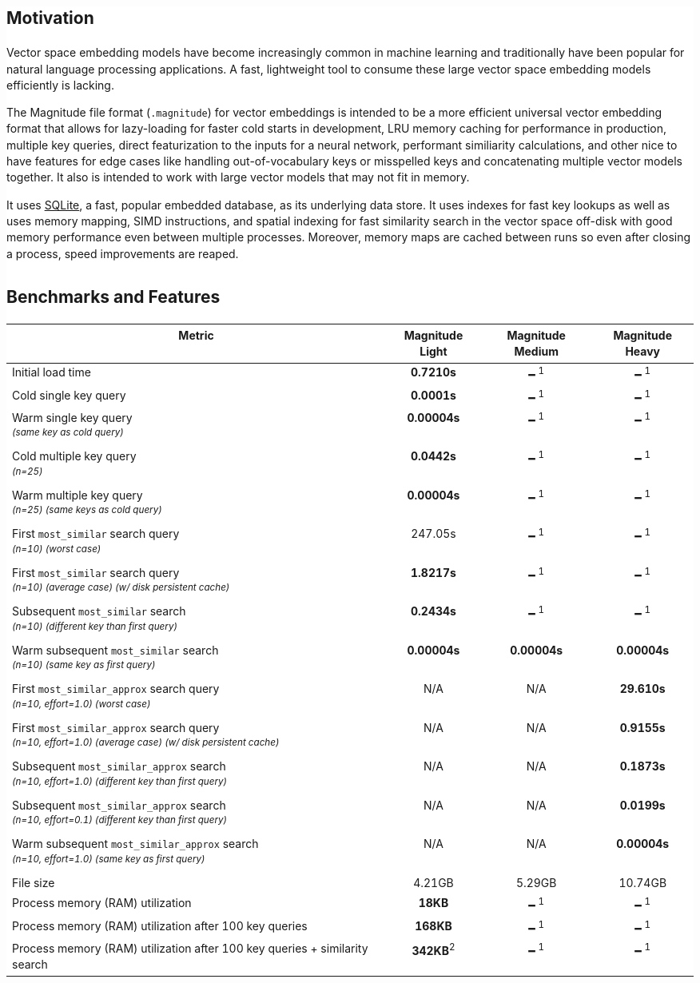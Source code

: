 ## Motivation
Vector space embedding models have become increasingly common in machine learning and traditionally have been popular for natural language processing applications. A fast, lightweight tool to consume these large vector space embedding models efficiently is lacking.

The Magnitude file format (`.magnitude`) for vector embeddings is intended to be a more efficient universal vector embedding format that allows for lazy-loading for faster cold starts in development, LRU memory caching for performance in production, multiple key queries, direct featurization to the inputs for a neural network, performant similiarity calculations, and other nice to have features for edge cases like handling out-of-vocabulary keys or misspelled keys and concatenating multiple vector models together. It also is intended to work with large vector models that may not fit in memory.

It uses [SQLite](http://www.sqlite.org), a fast, popular embedded database, as its underlying data store. It uses indexes for fast key lookups as well as uses memory mapping, SIMD instructions, and spatial indexing for fast similarity search in the vector space off-disk with good memory performance even between multiple processes. Moreover, memory maps are cached between runs so even after closing a process, speed improvements are reaped.

## Benchmarks and Features

| **Metric**                                                                                                                                             | **Magnitude Light**   | **Magnitude Medium** | **Magnitude Heavy** |
| ----------------------------------------------------------------------------------------------------------------------------------------------------- | :-------------------: | :------------------: | :-----------------: |
| Initial load time                                                                                                                                      | **0.7210s**           | ━&nbsp;<sup>1</sup>  | ━&nbsp;<sup>1</sup> |
| Cold single key query                                                                                                                                  | **0.0001s**           | ━&nbsp;<sup>1</sup>  | ━&nbsp;<sup>1</sup> |
| Warm single key query <br /><sup>*(same key as cold query)*</sup>                                                                                      | **0.00004s**          | ━&nbsp;<sup>1</sup>  | ━&nbsp;<sup>1</sup> |
| Cold multiple key query <br /><sup>*(n=25)*</sup>                                                                                                      | **0.0442s**           | ━&nbsp;<sup>1</sup>  | ━&nbsp;<sup>1</sup> |
| Warm multiple key query <br /><sup>*(n=25) (same keys as cold query)*</sup>                                                                            | **0.00004s**          | ━&nbsp;<sup>1</sup>  | ━&nbsp;<sup>1</sup> |
| First `most_similar` search query <br /><sup>*(n=10) (worst case)*</sup>                                                                               | 247.05s               | ━&nbsp;<sup>1</sup>  | ━&nbsp;<sup>1</sup> |
| First `most_similar` search query <br /><sup>*(n=10) (average case) (w/ disk persistent cache)*</sup>                                                  | **1.8217s**           | ━&nbsp;<sup>1</sup>  | ━&nbsp;<sup>1</sup> |
| Subsequent `most_similar` search <br /><sup>*(n=10) (different key than first query)*</sup>                                                            | **0.2434s**           | ━&nbsp;<sup>1</sup>  | ━&nbsp;<sup>1</sup> |
| Warm subsequent `most_similar` search <br /><sup>*(n=10) (same key as first query)*</sup>                                                              | **0.00004s**          | **0.00004s**         | **0.00004s**        |
| First `most_similar_approx` search query <br /><sup>*(n=10, effort=1.0) (worst case)*</sup>                                                            | N/A                   | N/A                  | **29.610s**         |
| First `most_similar_approx` search query <br /><sup>*(n=10, effort=1.0) (average case) (w/ disk persistent cache)*</sup>                               | N/A                   | N/A                  | **0.9155s**         |
| Subsequent `most_similar_approx` search <br /><sup>*(n=10, effort=1.0) (different key than first query)*</sup>                                         | N/A                   | N/A                  | **0.1873s**         |
| Subsequent `most_similar_approx` search <br /><sup>*(n=10, effort=0.1) (different key than first query)*</sup>                                         | N/A                   | N/A                  | **0.0199s**         |
| Warm subsequent `most_similar_approx` search <br /><sup>*(n=10, effort=1.0) (same key as first query)*</sup>                                           | N/A                   | N/A                  | **0.00004s**        |
| File size                                                                                                                                              | 4.21GB                | 5.29GB               | 10.74GB             |
| Process memory (RAM) utilization                                                                                                                       | **18KB**              | ━&nbsp;<sup>1</sup>  | ━&nbsp;<sup>1</sup> |
| Process memory (RAM) utilization after 100 key queries                                                                                                 | **168KB**             | ━&nbsp;<sup>1</sup>  | ━&nbsp;<sup>1</sup> |
| Process memory (RAM) utilization after 100 key queries + similarity search                                                                             | **342KB**<sup>2</sup> | ━&nbsp;<sup>1</sup>  | ━&nbsp;<sup>1</sup> |